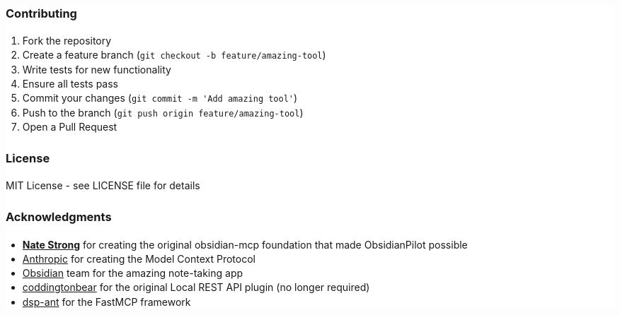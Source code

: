 ### Contributing

1.  Fork the repository
2.  Create a feature branch (`git checkout -b feature/amazing-tool`)
3.  Write tests for new functionality
4.  Ensure all tests pass
5.  Commit your changes (`git commit -m 'Add amazing tool'`)
6.  Push to the branch (`git push origin feature/amazing-tool`)
7.  Open a Pull Request

### License

MIT License - see LICENSE file for details

### Acknowledgments

-   **[Nate Strong](https://github.com/natestrong/obsidian-mcp)** for creating the original obsidian-mcp foundation that made ObsidianPilot possible
-   [Anthropic](https://anthropic.com/) for creating the Model Context Protocol
-   [Obsidian](https://obsidian.md/) team for the amazing note-taking app
-   [coddingtonbear](https://github.com/coddingtonbear) for the original Local REST API plugin (no longer required)
-   [dsp-ant](https://github.com/dsp-ant) for the FastMCP framework